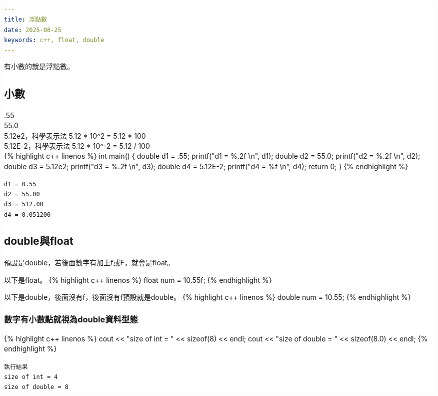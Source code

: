 ```yaml
---
title: 浮點數
date: 2025-08-25
keywords: c++, float, double
---
```

有小數的就是浮點數。<br>

## 小數
.55<br>
55.0<br>
5.12e2，科學表示法 5.12 \* 10^2 = 5.12 \* 100 <br>
5.12E-2，科學表示法 5.12 \* 10^-2 = 5.12 / 100<br>
{% highlight c++ linenos %}
int main() {
  double d1 = .55;
  printf("d1 = %.2f \n", d1);
  double d2 = 55.0;
  printf("d2 = %.2f \n", d2);
  double d3 = 5.12e2;
  printf("d3 = %.2f \n", d3);
  double d4 = 5.12E-2;
  printf("d4 = %f \n", d4);
  return 0;
}
{% endhighlight %}
```
d1 = 0.55 
d2 = 55.00 
d3 = 512.00 
d4 = 0.051200 
```

## double與float
預設是double，若後面數字有加上f或F，就會是float。

以下是float。
{% highlight c++ linenos %}
float num = 10.55f;
{% endhighlight %}

以下是double，後面沒有f，後面沒有f預設就是double。
{% highlight c++ linenos %}
double num = 10.55;
{% endhighlight %}

### 數字有小數點就視為double資料型態
{% highlight c++ linenos %}
cout << "size of int = " << sizeof(8) << endl;
cout << "size of double = " << sizeof(8.0) << endl;
{% endhighlight %}
```
執行結果
size of int = 4
size of double = 8
```
